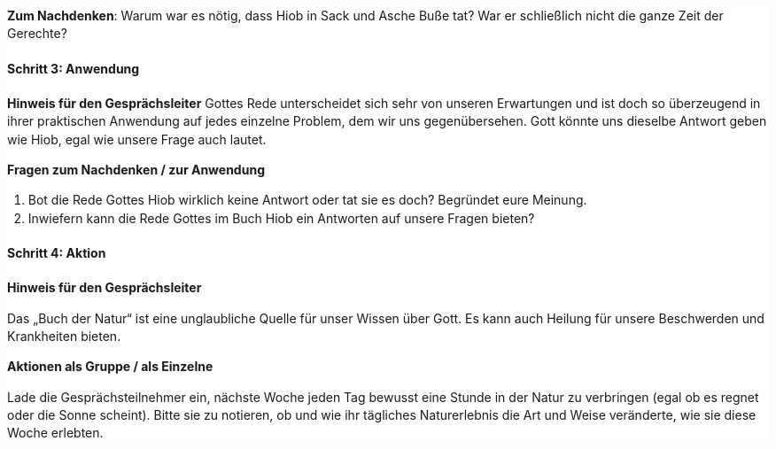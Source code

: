 **Zum Nachdenken**: Warum war es nötig, dass Hiob in Sack und Asche Buße tat? War er schließlich nicht die ganze Zeit der Gerechte?

#### Schritt 3: Anwendung

**Hinweis für den Gesprächsleiter** Gottes Rede unterscheidet sich sehr von unseren Erwartungen und ist doch so überzeugend in ihrer praktischen Anwendung auf jedes einzelne Problem, dem wir uns gegenübersehen. Gott könnte uns dieselbe Antwort geben wie Hiob, egal wie unsere Frage auch lautet. 

**Fragen zum Nachdenken / zur Anwendung**

1. Bot die Rede Gottes Hiob wirklich keine Antwort oder tat sie es doch? Begründet eure Meinung. 
2. Inwiefern kann die Rede Gottes im Buch Hiob ein Antworten auf unsere Fragen bieten?

#### Schritt 4: Aktion

**Hinweis für den Gesprächsleiter** 

Das „Buch der Natur“ ist eine unglaubliche Quelle für unser Wissen über Gott. Es kann auch Heilung für unsere Beschwerden und Krankheiten bieten. 

**Aktionen als Gruppe / als Einzelne**

Lade die Gesprächsteilnehmer ein, nächste Woche jeden Tag bewusst eine Stunde in der Natur zu verbringen (egal ob es regnet oder die Sonne scheint). Bitte sie zu notieren, ob und wie ihr tägliches Naturerlebnis die Art und Weise veränderte, wie sie diese Woche erlebten. 